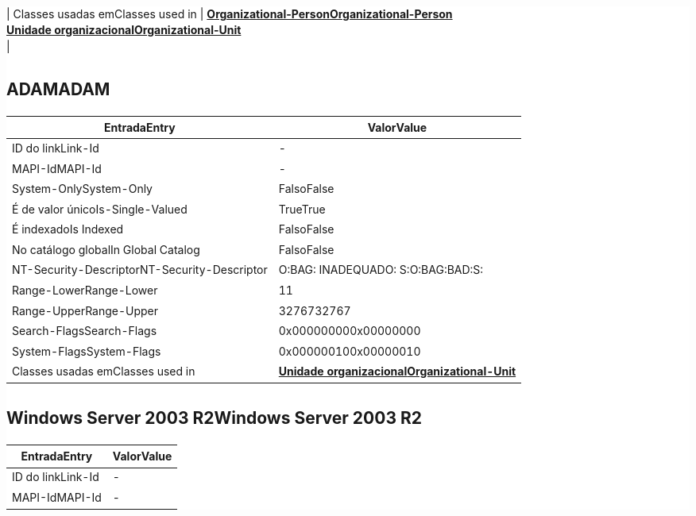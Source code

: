| <span data-ttu-id="76e62-179">Classes usadas em</span><span class="sxs-lookup"><span data-stu-id="76e62-179">Classes used in</span></span>        | [<span data-ttu-id="76e62-180">**Organizational-Person**</span><span class="sxs-lookup"><span data-stu-id="76e62-180">**Organizational-Person**</span></span>](c-organizationalperson.md)<br/> [<span data-ttu-id="76e62-181">**Unidade organizacional**</span><span class="sxs-lookup"><span data-stu-id="76e62-181">**Organizational-Unit**</span></span>](c-organizationalunit.md)<br/> |



## <a name="adam"></a><span data-ttu-id="76e62-182">ADAM</span><span class="sxs-lookup"><span data-stu-id="76e62-182">ADAM</span></span>



| <span data-ttu-id="76e62-183">Entrada</span><span class="sxs-lookup"><span data-stu-id="76e62-183">Entry</span></span> | <span data-ttu-id="76e62-184">Valor</span><span class="sxs-lookup"><span data-stu-id="76e62-184">Value</span></span> |
|------------------------|----------------------------------------------------------------|
| <span data-ttu-id="76e62-185">ID do link</span><span class="sxs-lookup"><span data-stu-id="76e62-185">Link-Id</span></span>                | \-                                                             |
| <span data-ttu-id="76e62-186">MAPI-Id</span><span class="sxs-lookup"><span data-stu-id="76e62-186">MAPI-Id</span></span>                | \-                                                             |
| <span data-ttu-id="76e62-187">System-Only</span><span class="sxs-lookup"><span data-stu-id="76e62-187">System-Only</span></span>            | <span data-ttu-id="76e62-188">Falso</span><span class="sxs-lookup"><span data-stu-id="76e62-188">False</span></span>                                                          |
| <span data-ttu-id="76e62-189">É de valor único</span><span class="sxs-lookup"><span data-stu-id="76e62-189">Is-Single-Valued</span></span>       | <span data-ttu-id="76e62-190">True</span><span class="sxs-lookup"><span data-stu-id="76e62-190">True</span></span>                                                           |
| <span data-ttu-id="76e62-191">É indexado</span><span class="sxs-lookup"><span data-stu-id="76e62-191">Is Indexed</span></span>             | <span data-ttu-id="76e62-192">Falso</span><span class="sxs-lookup"><span data-stu-id="76e62-192">False</span></span>                                                          |
| <span data-ttu-id="76e62-193">No catálogo global</span><span class="sxs-lookup"><span data-stu-id="76e62-193">In Global Catalog</span></span>      | <span data-ttu-id="76e62-194">Falso</span><span class="sxs-lookup"><span data-stu-id="76e62-194">False</span></span>                                                          |
| <span data-ttu-id="76e62-195">NT-Security-Descriptor</span><span class="sxs-lookup"><span data-stu-id="76e62-195">NT-Security-Descriptor</span></span> | <span data-ttu-id="76e62-196">O:BAG: INADEQUADO: S:</span><span class="sxs-lookup"><span data-stu-id="76e62-196">O:BAG:BAD:S:</span></span>                                                   |
| <span data-ttu-id="76e62-197">Range-Lower</span><span class="sxs-lookup"><span data-stu-id="76e62-197">Range-Lower</span></span>            | <span data-ttu-id="76e62-198">1</span><span class="sxs-lookup"><span data-stu-id="76e62-198">1</span></span>                                                              |
| <span data-ttu-id="76e62-199">Range-Upper</span><span class="sxs-lookup"><span data-stu-id="76e62-199">Range-Upper</span></span>            | <span data-ttu-id="76e62-200">32767</span><span class="sxs-lookup"><span data-stu-id="76e62-200">32767</span></span>                                                          |
| <span data-ttu-id="76e62-201">Search-Flags</span><span class="sxs-lookup"><span data-stu-id="76e62-201">Search-Flags</span></span>           | <span data-ttu-id="76e62-202">0x00000000</span><span class="sxs-lookup"><span data-stu-id="76e62-202">0x00000000</span></span>                                                     |
| <span data-ttu-id="76e62-203">System-Flags</span><span class="sxs-lookup"><span data-stu-id="76e62-203">System-Flags</span></span>           | <span data-ttu-id="76e62-204">0x00000010</span><span class="sxs-lookup"><span data-stu-id="76e62-204">0x00000010</span></span>                                                     |
| <span data-ttu-id="76e62-205">Classes usadas em</span><span class="sxs-lookup"><span data-stu-id="76e62-205">Classes used in</span></span>        | [<span data-ttu-id="76e62-206">**Unidade organizacional**</span><span class="sxs-lookup"><span data-stu-id="76e62-206">**Organizational-Unit**</span></span>](c-organizationalunit.md)<br/> |



## <a name="windows-server-2003-r2"></a><span data-ttu-id="76e62-207">Windows Server 2003 R2</span><span class="sxs-lookup"><span data-stu-id="76e62-207">Windows Server 2003 R2</span></span>



| <span data-ttu-id="76e62-208">Entrada</span><span class="sxs-lookup"><span data-stu-id="76e62-208">Entry</span></span> | <span data-ttu-id="76e62-209">Valor</span><span class="sxs-lookup"><span data-stu-id="76e62-209">Value</span></span> |
|------------------------|-----------------------------------------------------------------------------------------------------------------------------------|
| <span data-ttu-id="76e62-210">ID do link</span><span class="sxs-lookup"><span data-stu-id="76e62-210">Link-Id</span></span>                | \-                                                                                                                                |
| <span data-ttu-id="76e62-211">MAPI-Id</span><span class="sxs-lookup"><span data-stu-id="76e62-211">MAPI-Id</span></span>                | \-                                                                                                                                |